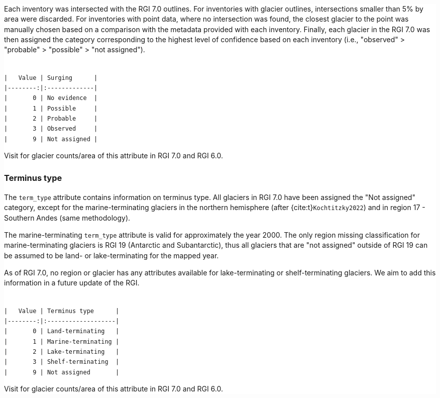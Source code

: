 Each inventory was intersected with the RGI 7.0 outlines. For inventories with glacier outlines, intersections smaller than
5% by area were discarded. For inventories with point data, where no intersection was found, the closest glacier to the
point was manually chosen based on a comparison with the metadata provided with each inventory. Finally, each glacier 
in the RGI 7.0 was then assigned the category corresponding to the highest level of confidence based on each inventory 
(i.e., "observed" > "probable" > "possible" > "not assigned").

```{card}

|   Value | Surging      |
|--------:|:-------------|
|       0 | No evidence  |
|       1 | Possible     |
|       2 | Probable     |
|       3 | Observed     |
|       9 | Not assigned |

```

Visit [](attributes-stats) for glacier counts/area of this attribute in RGI 7.0 and RGI 6.0.

### Terminus type

The `term_type` attribute contains information on terminus type. All glaciers in RGI 7.0 have been assigned the "Not assigned" category, except 
for the marine-terminating glaciers in the northern hemisphere (after {cite:t}`Kochtitzky2022`) and in region 17 - Southern Andes (same methodology). 

The marine-terminating `term_type` attribute is valid for approximately the year 2000.
The only region missing classification for marine-terminating glaciers is RGI 19 (Antarctic and Subantarctic),
thus all glaciers that are "not assigned" outside of RGI 19 can be assumed to be land- or lake-terminating for the mapped year.

As of RGI 7.0, no region or glacier has any attributes available for lake-terminating or shelf-terminating glaciers.
We aim to add this information in a future update of the RGI.

```{card}

|   Value | Terminus type      |
|--------:|:-------------------|
|       0 | Land-terminating   |
|       1 | Marine-terminating |
|       2 | Lake-terminating   |
|       3 | Shelf-terminating  |
|       9 | Not assigned       |

```

Visit [](attributes-stats) for glacier counts/area of this attribute in RGI 7.0 and RGI 6.0.
